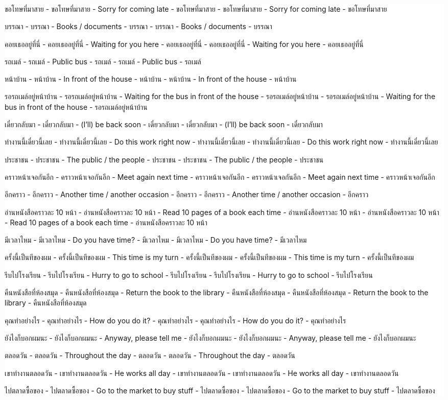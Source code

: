  ขอโทษที่มาสาย	-	ขอโทษที่มาสาย	-	Sorry for coming late	-	 ขอโทษที่มาสาย	-	ขอโทษที่มาสาย	-	Sorry for coming late	-	ขอโทษที่มาสาย
 
 บรรณา 	-	บรรณา	-	Books / documents	-	 บรรณา 	-	บรรณา	-	Books / documents	-	บรรณา
 
 คอยเธออยู่ที่นี่	-	คอยเธออยู่ที่นี่	-	Waiting for you here	-	 คอยเธออยู่ที่นี่	-	คอยเธออยู่ที่นี่	-	Waiting for you here	-	คอยเธออยู่ที่นี่

รถเมล์	-	รถเมล์	-	Public bus	-	รถเมล์	-	รถเมล์	-	Public bus	-	รถเมล์

หน้าบ้าน	-	หน้าบ้าน	-	In front of the house	-	หน้าบ้าน	-	หน้าบ้าน	-	In front of the house	-	หน้าบ้าน

รอรถเมล์อยู่หน้าบ้าน	-	รอรถเมล์อยู่หน้าบ้าน	-	Waiting for the bus in front of the house	-	รอรถเมล์อยู่หน้าบ้าน	-	รอรถเมล์อยู่หน้าบ้าน	-	Waiting for the bus in front of the house	-	รอรถเมล์อยู่หน้าบ้าน

เดี๋ยวกลับมา	-	เดี๋ยวกลับมา	-	(I’ll) be back soon	-	เดี๋ยวกลับมา	-	เดี๋ยวกลับมา	-	(I’ll) be back soon	-	เดี๋ยวกลับมา

 ทำงานนี้เดี๋ยวนี้เลย	-	ทำงานนี้เดี๋ยวนี้เลย	-	Do this work right now	-	 ทำงานนี้เดี๋ยวนี้เลย	-	ทำงานนี้เดี๋ยวนี้เลย	-	Do this work right now	-	ทำงานนี้เดี๋ยวนี้เลย
 
 ประชาชน	-	ประชาชน	-	The public / the people	-	 ประชาชน	-	ประชาชน	-	The public / the people	-	ประชาชน

คราวหน้าเจอกันอีก	-	คราวหน้าเจอกันอีก	-	Meet again next time	-	คราวหน้าเจอกันอีก	-	คราวหน้าเจอกันอีก	-	Meet again next time	-	คราวหน้าเจอกันอีก

อีกคราว	-	อีกคราว	-	Another time / another occasion	-	อีกคราว	-	อีกคราว	-	Another time / another occasion	-	อีกคราว

 อ่านหนังสือคราวละ 10 หน้า	-	อ่านหนังสือคราวละ 10 หน้า	-	Read 10 pages of a book each time	-	 อ่านหนังสือคราวละ 10 หน้า	-	อ่านหนังสือคราวละ 10 หน้า	-	Read 10 pages of a book each time	-	อ่านหนังสือคราวละ 10 หน้า
 
 มีเวลาไหม	-	มีเวลาไหม	-	Do you have time?	-	 มีเวลาไหม	-	มีเวลาไหม	-	Do you have time?	-	มีเวลาไหม

ครั้งนี้เป็นทีของผม	-	ครั้งนี้เป็นทีของผม	-	This time is my turn	-	ครั้งนี้เป็นทีของผม	-	ครั้งนี้เป็นทีของผม	-	This time is my turn	-	ครั้งนี้เป็นทีของผม

 รีบไปโรงเรียน	-	รีบไปโรงเรียน	-	Hurry to go to school	-	 รีบไปโรงเรียน	-	รีบไปโรงเรียน	-	Hurry to go to school	-	รีบไปโรงเรียน
 
 คืนหนังสือที่ห้องสมุด	-	คืนหนังสือที่ห้องสมุด	-	Return the book to the library	-	 คืนหนังสือที่ห้องสมุด	-	คืนหนังสือที่ห้องสมุด	-	Return the book to the library	-	คืนหนังสือที่ห้องสมุด
 
 คุณทำอย่างไร	-	คุณทำอย่างไร	-	How do you do it?	-	 คุณทำอย่างไร	-	คุณทำอย่างไร	-	How do you do it?	-	คุณทำอย่างไร
 
 ยังไงก็บอกผมนะ	-	ยังไงก็บอกผมนะ	-	Anyway, please tell me	-	 ยังไงก็บอกผมนะ	-	ยังไงก็บอกผมนะ	-	Anyway, please tell me	-	ยังไงก็บอกผมนะ

ตลอดวัน	-	ตลอดวัน	-	Throughout the day	-	ตลอดวัน	-	ตลอดวัน	-	Throughout the day	-	ตลอดวัน

 เขาทำงานตลอดวัน	-	เขาทำงานตลอดวัน	-	He works all day	-	 เขาทำงานตลอดวัน	-	เขาทำงานตลอดวัน	-	He works all day	-	เขาทำงานตลอดวัน
 
 ไปตลาดซื้อของ	-	ไปตลาดซื้อของ	-	Go to the market to buy stuff	-	 ไปตลาดซื้อของ	-	ไปตลาดซื้อของ	-	Go to the market to buy stuff	-	ไปตลาดซื้อของ
